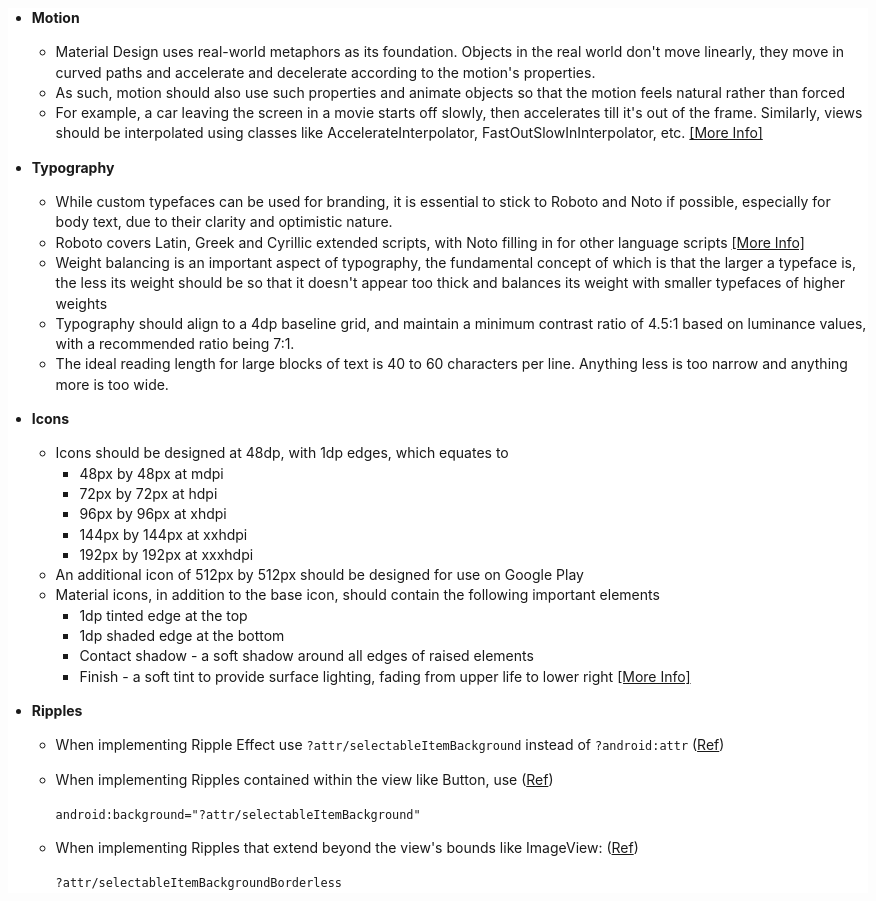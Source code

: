 + **Motion**
  + Material Design uses real-world metaphors as its foundation. Objects in the real world don't move linearly, they move in curved paths and accelerate and decelerate according to the motion's properties.
  + As such, motion should also use such properties and animate objects so that the motion feels natural rather than forced
  + For example, a car leaving the screen in a movie starts off slowly, then accelerates till it's out of the frame. Similarly, views should be interpolated using classes like AccelerateInterpolator, FastOutSlowInInterpolator, etc. [[More Info]](https://developer.android.com/reference/android/animation/TimeInterpolator.html)

+ **Typography**
    +  While custom typefaces can be used for branding, it is essential to stick to Roboto and Noto if possible, especially for body text, due to their clarity and optimistic nature.
    +  Roboto covers Latin, Greek and Cyrillic extended scripts, with Noto filling in for other language scripts [[More Info]](https://material.google.com/style/typography.html#)
    +  Weight balancing is an important aspect of typography, the fundamental concept of which is that the larger a typeface is, the less its weight should be so that it doesn't appear too thick and balances its weight with smaller typefaces of higher weights
    +  Typography should align to a 4dp baseline grid, and maintain a minimum contrast ratio of 4.5:1 based on luminance values, with a recommended ratio being 7:1.
    +  The ideal reading length for large blocks of text is 40 to 60 characters per line. Anything less is too narrow and anything more is too wide.


+ **Icons**
    + Icons should be designed at 48dp, with 1dp edges, which equates to
        +  48px by 48px at mdpi
        +  72px by 72px at hdpi
        +  96px by 96px at xhdpi
        +  144px by 144px at xxhdpi
        +  192px by 192px at xxxhdpi
    + An additional icon of 512px by 512px should be designed for use on Google Play
    + Material icons, in addition to the base icon, should contain the following important elements
        + 1dp tinted edge at the top
        + 1dp shaded edge at the bottom
        + Contact shadow - a soft shadow around all edges of raised elements
        + Finish - a soft tint to provide surface lighting, fading from upper life to lower right [[More Info]](https://material.google.com/style/icons.html#icons-product-icons)

+ **Ripples**
  + When implementing Ripple Effect use `?attr/selectableItemBackground` instead of `?android:attr` ([Ref](https://twitter.com/pareshmayani/status/772061422729637893))
  + When implementing Ripples contained within the view like Button, use ([Ref](https://twitter.com/pareshmayani/status/772268888931176448))

    ```xml
    android:background="?attr/selectableItemBackground"
    ```
  + When implementing Ripples that extend beyond the view's bounds like ImageView: ([Ref](https://twitter.com/pareshmayani/status/772269413290520576))

    ```xml
    ?attr/selectableItemBackgroundBorderless
    ```
